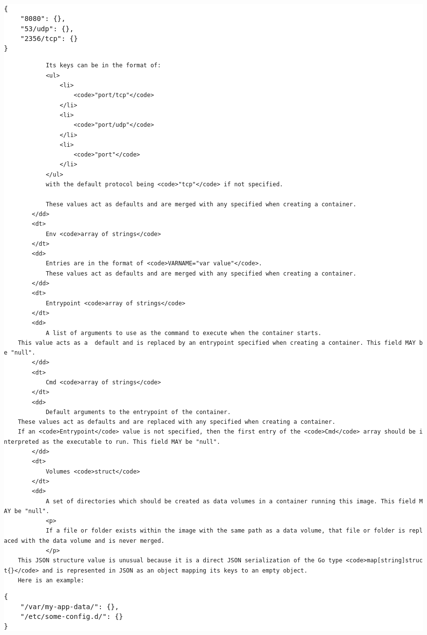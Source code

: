 <pre>{
    "8080": {},
    "53/udp": {},
    "2356/tcp": {}
}</pre>

                Its keys can be in the format of:
                <ul>
                    <li>
                        <code>"port/tcp"</code>
                    </li>
                    <li>
                        <code>"port/udp"</code>
                    </li>
                    <li>
                        <code>"port"</code>
                    </li>
                </ul>
                with the default protocol being <code>"tcp"</code> if not specified.

                These values act as defaults and are merged with any specified when creating a container.
            </dd>
            <dt>
                Env <code>array of strings</code>
            </dt>
            <dd>
                Entries are in the format of <code>VARNAME="var value"</code>.
                These values act as defaults and are merged with any specified when creating a container.
            </dd>
            <dt>
                Entrypoint <code>array of strings</code>
            </dt>
            <dd>
                A list of arguments to use as the command to execute when the container starts.
		This value acts as a  default and is replaced by an entrypoint specified when creating a container. This field MAY be "null".
            </dd>
            <dt>
                Cmd <code>array of strings</code>
            </dt>
            <dd>
                Default arguments to the entrypoint of the container.
		These values act as defaults and are replaced with any specified when creating a container.
		If an <code>Entrypoint</code> value is not specified, then the first entry of the <code>Cmd</code> array should be interpreted as the executable to run. This field MAY be "null".
            </dd>
            <dt>
                Volumes <code>struct</code>
            </dt>
            <dd>
                A set of directories which should be created as data volumes in a container running this image. This field MAY be "null".
                <p>
                If a file or folder exists within the image with the same path as a data volume, that file or folder is replaced with the data volume and is never merged.
                </p>
		This JSON structure value is unusual because it is a direct JSON serialization of the Go type <code>map[string]struct{}</code> and is represented in JSON as an object mapping its keys to an empty object.
		Here is an example:
<pre>{
    "/var/my-app-data/": {},
    "/etc/some-config.d/": {}
}</pre>